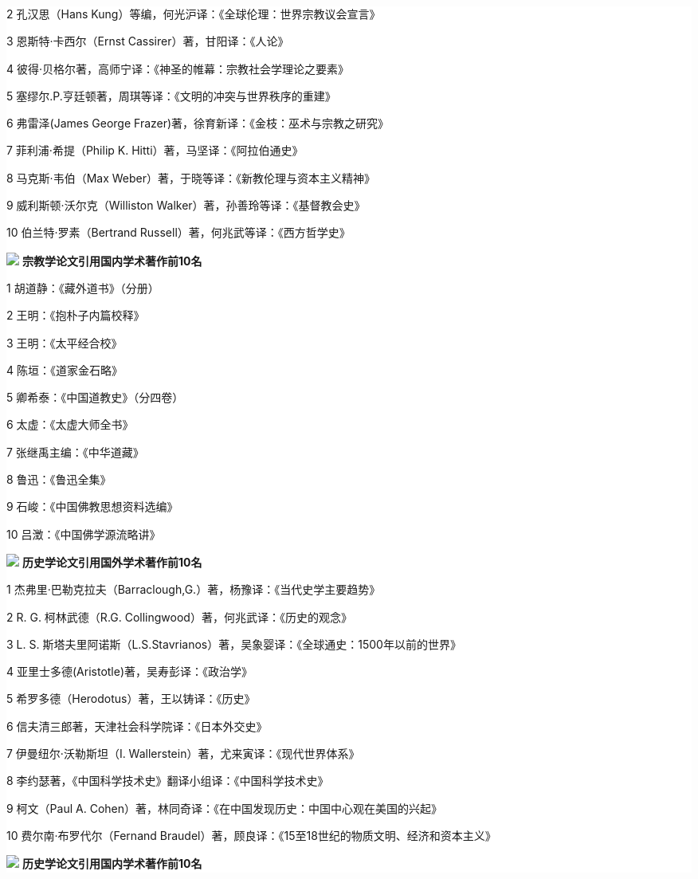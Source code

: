 2 孔汉思（Hans Kung）等编，何光沪译：《全球伦理：世界宗教议会宣言》

3 恩斯特·卡西尔（Ernst Cassirer）著，甘阳译：《人论》

4 彼得·贝格尔著，高师宁译：《神圣的帷幕：宗教社会学理论之要素》

5 塞缪尔.P.亨廷顿著，周琪等译：《文明的冲突与世界秩序的重建》

6 弗雷泽(James George Frazer)著，徐育新译：《金枝：巫术与宗教之研究》

7 菲利浦·希提（Philip K. Hitti）著，马坚译：《阿拉伯通史》

8 马克斯·韦伯（Max Weber）著，于晓等译：《新教伦理与资本主义精神》

9 威利斯顿·沃尔克（Williston Walker）著，孙善玲等译：《基督教会史》

10 伯兰特·罗素（Bertrand Russell）著，何兆武等译：《西方哲学史》

 **<img src='/images/4481/10.png' width='100%' />** **宗教学论文引用国内学术著作前10名**

1 胡道静：《藏外道书》（分册）

2 王明：《抱朴子内篇校释》

3 王明：《太平经合校》

4 陈垣：《道家金石略》

5 卿希泰：《中国道教史》（分四卷）

6 太虚：《太虚大师全书》

7 张继禹主编：《中华道藏》

8 鲁迅：《鲁迅全集》

9 石峻：《中国佛教思想资料选编》

10 吕澂：《中国佛学源流略讲》

 **<img src='/images/4481/11.png' width='100%' />** **历史学论文引用国外学术著作前10名**

1 杰弗里·巴勒克拉夫（Barraclough,G.）著，杨豫译：《当代史学主要趋势》

2 R. G. 柯林武德（R.G. Collingwood）著，何兆武译：《历史的观念》

3 L. S. 斯塔夫里阿诺斯（L.S.Stavrianos）著，吴象婴译：《全球通史：1500年以前的世界》

4 亚里士多德(Aristotle)著，吴寿彭译：《政治学》

5 希罗多德（Herodotus）著，王以铸译：《历史》

6 信夫清三郎著，天津社会科学院译：《日本外交史》

7 伊曼纽尔·沃勒斯坦（I. Wallerstein）著，尤来寅译：《现代世界体系》

8 李约瑟著，《中国科学技术史》翻译小组译：《中国科学技术史》

9 柯文（Paul A. Cohen）著，林同奇译：《在中国发现历史：中国中心观在美国的兴起》

10 费尔南·布罗代尔（Fernand Braudel）著，顾良译：《15至18世纪的物质文明、经济和资本主义》

 **<img src='/images/4481/12.png' width='100%' />** **历史学论文引用国内学术著作前10名**
